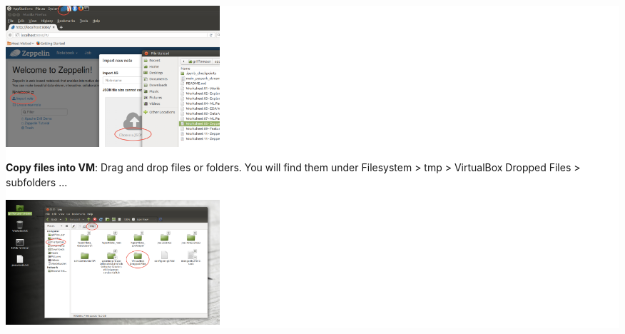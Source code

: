 <img src="img/griffon-open-zeppelin.png" width="300">

**Copy files into VM**: Drag and drop files or folders. You will find them under Filesystem > tmp > VirtualBox Dropped Files > subfolders ...

<img src="img/griffon-dropped-files.png" width="300">
